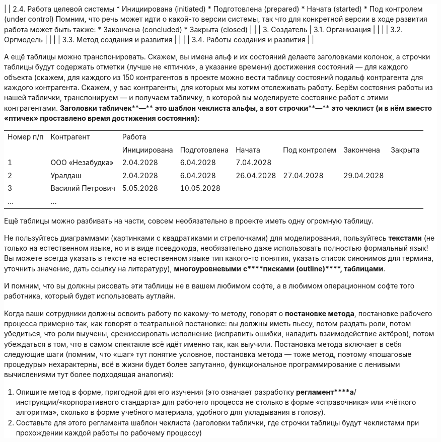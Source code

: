 |  | 2.4. Работа целевой системы   * Инициирована (initiated) * Подготовлена (prepared) * Начата (started) * Под контролем (under control)   Помним, что речь может идти о какой-то версии системы, так что для конкретной версии в ходе развития работа может быть также:   * Закончена (concluded) * Закрыта (closed) |  |
| 3. Создатель | 3.1. Организация |  |
|  | 3.2. Оргмодель |  |
|  | 3.3. Метод создания и развития |  |
|  | 3.4. Работы создания и развития |  |

А ещё таблицы можно транспонировать. Скажем, вы имена альф и их состояний делаете заголовками колонок, а строчки таблицы будут содержать отметки (лучше не «птички», а указание времени) достижения состояний — для каждого объекта (скажем, для каждого из 150 контрагентов в проекте можно вести таблицу состояний подальф контрагента для каждого контрагента. Скажем, у вас контрагенты, для которых мы хотим отслеживать работу. Берём состояния работы из нашей таблички, транспонируем — и получаем табличку, в которой вы моделируете состояние работ с этими контрагентами. **Заголовки табличек****—** **это шаблон чеклиста альфы, а вот строчки****—** **это чеклист (и в нём вместо «птичек» проставлено время достижения состояния):**

|  |  |  |  |  |  |  |  |
| --- | --- | --- | --- | --- | --- | --- | --- |
| Номер п/п | Контрагент | Работа | | | | | |
|  |  | Инициирована | Подготовлена | Начата | Под контролем | Закончена | Закрыта |
| 1 | ООО «Незабудка» | 2.04.2028 | 6.04.2028 | 7.04.2028 |  |  |  |
| 2 | Уралдаш | 2.04.2028 | 6.04.2028 | 26.04.2028 | 27.04.2028 | 29.04.2028 |  |
| 3 | Василий Петрович | 5.05.2028 | 10.05.2028 |  |  |  |  |
| … | … |  |  |  |  |  |  |

Ещё таблицы можно разбивать на части, совсем необязательно в проекте иметь одну огромную таблицу.

Не пользуйтесь диаграммами (картинками с квадратиками и стрелочками) для моделирования, пользуйтесь **текстами** (не только на естественном языке, но и в виде псевдокода, необязательно даже использовать полностью формальный язык! Вы можете всегда указать в тексте на естественном языке тип какого-то понятия, указать список синонимов для термина, уточнить значение, дать ссылку на литературу), **многоуровневыми** **с****писками** **(****outline****)****, таблицами**.

И помним, что вы должны рисовать эти таблицы не в вашем любимом софте, а в любимом операционном софте того работника, который будет использовать аутлайн.

Когда ваши сотрудники должны освоить работу по какому-то методу, говорят о **постановке метода**, постановке рабочего процесса примерно так, как говорят о театральной постановке: вы должны иметь пьесу, потом раздать роли, потом убедиться, что роли выучены, срежиссировать исполнение (исправить ошибки, наладить взаимодействие актёров), потом убеждаться в том, что в самом спектакле всё идёт именно так, как выучили. Постановка метода включает в себя следующие шаги (помним, что «шаг» тут понятие условное, постановка метода — тоже метод, поэтому «пошаговые процедуры» нехарактерны, всё в жизни будет более запутанно, функциональное программирование с ленивыми вычислениями тут более подходящая аналогия):

1. Опишите метод в форме, пригодной для его изучения (это означает разработку **регламент****а**/инструкции/«корпоративного стандарта» для рабочего процесса не столько в форме «справочника» или «чёткого алгоритма», сколько в форме учебного материала, удобного для укладывания в голову).
2. Составьте для этого регламента шаблон чеклиста (заголовки таблички, где строчки таблицы будут чеклистами при прохождении каждой работы по рабочему процессу)